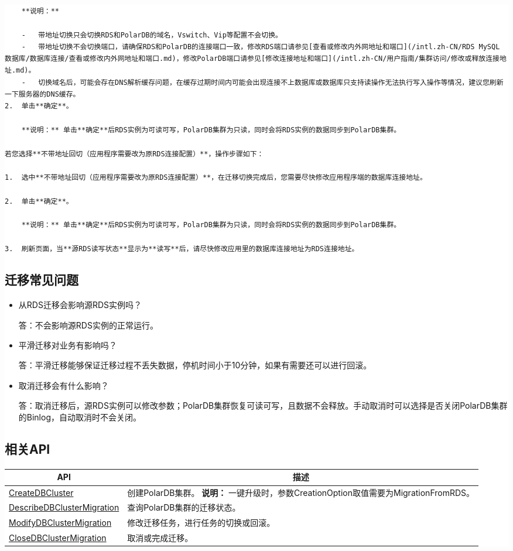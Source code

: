         **说明：**

        -   带地址切换只会切换RDS和PolarDB的域名，Vswitch、Vip等配置不会切换。
        -   带地址切换不会切换端口，请确保RDS和PolarDB的连接端口一致，修改RDS端口请参见[查看或修改内外网地址和端口](/intl.zh-CN/RDS MySQL 数据库/数据库连接/查看或修改内外网地址和端口.md)，修改PolarDB端口请参见[修改连接地址和端口](/intl.zh-CN/用户指南/集群访问/修改或释放连接地址.md)。
        -   切换域名后，可能会存在DNS解析缓存问题，在缓存过期时间内可能会出现连接不上数据库或数据库只支持读操作无法执行写入操作等情况，建议您刷新一下服务器的DNS缓存。
    2.  单击**确定**。

        **说明：** 单击**确定**后RDS实例为可读可写，PolarDB集群为只读，同时会将RDS实例的数据同步到PolarDB集群。

    若您选择**不带地址回切（应用程序需要改为原RDS连接配置）**，操作步骤如下：

    1.  选中**不带地址回切（应用程序需要改为原RDS连接配置）**，在迁移切换完成后，您需要尽快修改应用程序端的数据库连接地址。

    2.  单击**确定**。

        **说明：** 单击**确定**后RDS实例为可读可写，PolarDB集群为只读，同时会将RDS实例的数据同步到PolarDB集群。

    3.  刷新页面，当**源RDS读写状态**显示为**读写**后，请尽快修改应用里的数据库连接地址为RDS连接地址。


## 迁移常见问题

-   从RDS迁移会影响源RDS实例吗？

    答：不会影响源RDS实例的正常运行。

-   平滑迁移对业务有影响吗？

    答：平滑迁移能够保证迁移过程不丢失数据，停机时间小于10分钟，如果有需要还可以进行回滚。

-   取消迁移会有什么影响？

    答：取消迁移后，源RDS实例可以修改参数；PolarDB集群恢复可读可写，且数据不会释放。手动取消时可以选择是否关闭PolarDB集群的Binlog，自动取消时不会关闭。


## 相关API

|API|描述|
|---|--|
|[CreateDBCluster](/intl.zh-CN/API参考/集群管理/CreateDBCluster.md)|创建PolarDB集群。 **说明：** 一键升级时，参数CreationOption取值需要为MigrationFromRDS。 |
|[DescribeDBClusterMigration](/intl.zh-CN/API参考/从RDS迁移/DescribeDBClusterMigration.md)|查询PolarDB集群的迁移状态。|
|[ModifyDBClusterMigration](/intl.zh-CN/API参考/从RDS迁移/ModifyDBClusterMigration.md)|修改迁移任务，进行任务的切换或回滚。|
|[CloseDBClusterMigration](/intl.zh-CN/API参考/从RDS迁移/CloseDBClusterMigration.md)|取消或完成迁移。|

